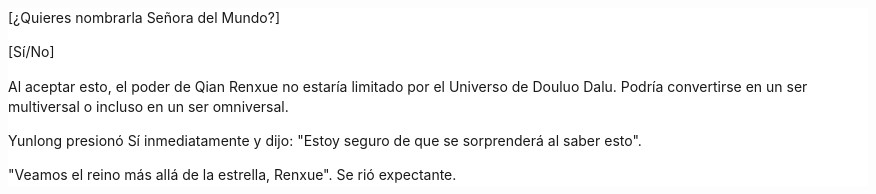 [¿Quieres nombrarla Señora del Mundo?]

[Sí/No]

Al aceptar esto, el poder de Qian Renxue no estaría limitado por el Universo de Douluo Dalu. Podría convertirse en un ser multiversal o incluso en un ser omniversal.

Yunlong presionó Sí inmediatamente y dijo: "Estoy seguro de que se sorprenderá al saber esto".

"Veamos el reino más allá de la estrella, Renxue". Se rió expectante.